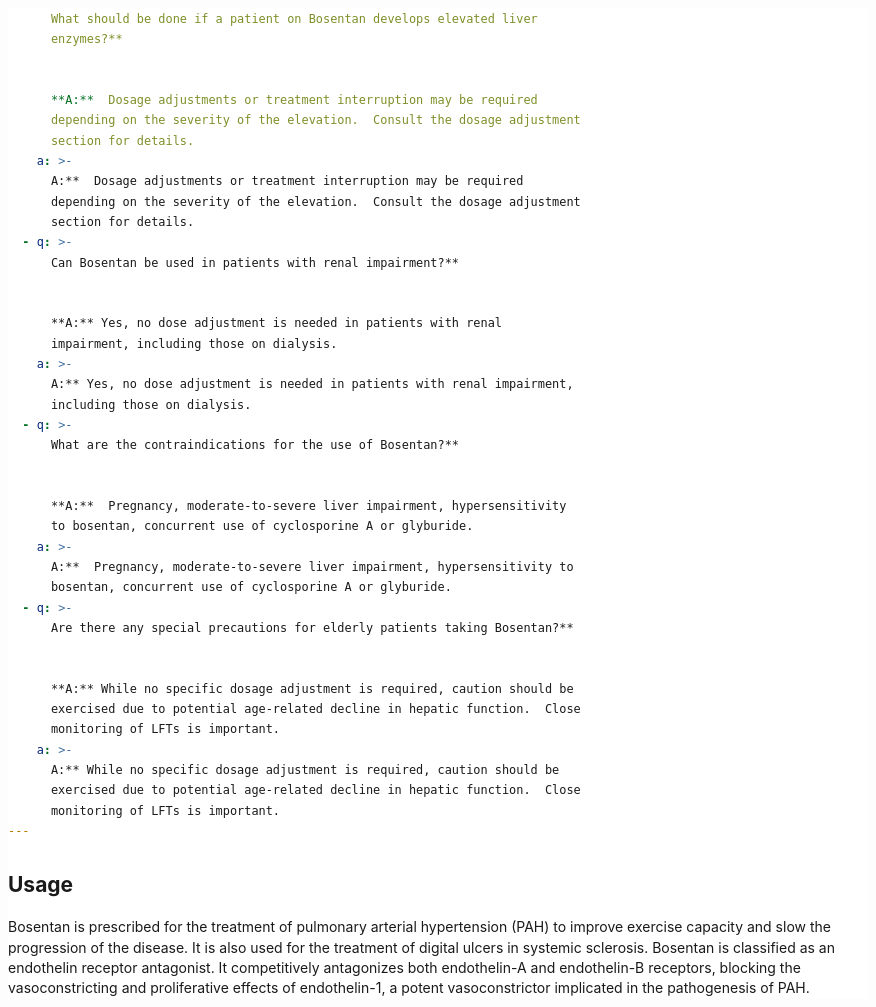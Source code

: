 ```yaml
      What should be done if a patient on Bosentan develops elevated liver
      enzymes?**


      **A:**  Dosage adjustments or treatment interruption may be required
      depending on the severity of the elevation.  Consult the dosage adjustment
      section for details.
    a: >-
      A:**  Dosage adjustments or treatment interruption may be required
      depending on the severity of the elevation.  Consult the dosage adjustment
      section for details.
  - q: >-
      Can Bosentan be used in patients with renal impairment?**


      **A:** Yes, no dose adjustment is needed in patients with renal
      impairment, including those on dialysis.
    a: >-
      A:** Yes, no dose adjustment is needed in patients with renal impairment,
      including those on dialysis.
  - q: >-
      What are the contraindications for the use of Bosentan?**


      **A:**  Pregnancy, moderate-to-severe liver impairment, hypersensitivity
      to bosentan, concurrent use of cyclosporine A or glyburide.
    a: >-
      A:**  Pregnancy, moderate-to-severe liver impairment, hypersensitivity to
      bosentan, concurrent use of cyclosporine A or glyburide.
  - q: >-
      Are there any special precautions for elderly patients taking Bosentan?**


      **A:** While no specific dosage adjustment is required, caution should be
      exercised due to potential age-related decline in hepatic function.  Close
      monitoring of LFTs is important.
    a: >-
      A:** While no specific dosage adjustment is required, caution should be
      exercised due to potential age-related decline in hepatic function.  Close
      monitoring of LFTs is important.
---
```

## **Usage**

Bosentan is prescribed for the treatment of pulmonary arterial hypertension (PAH) to improve exercise capacity and slow the progression of the disease. It is also used for the treatment of digital ulcers in systemic sclerosis.  Bosentan is classified as an endothelin receptor antagonist. It competitively antagonizes both endothelin-A and endothelin-B receptors, blocking the vasoconstricting and proliferative effects of endothelin-1, a potent vasoconstrictor implicated in the pathogenesis of PAH.
